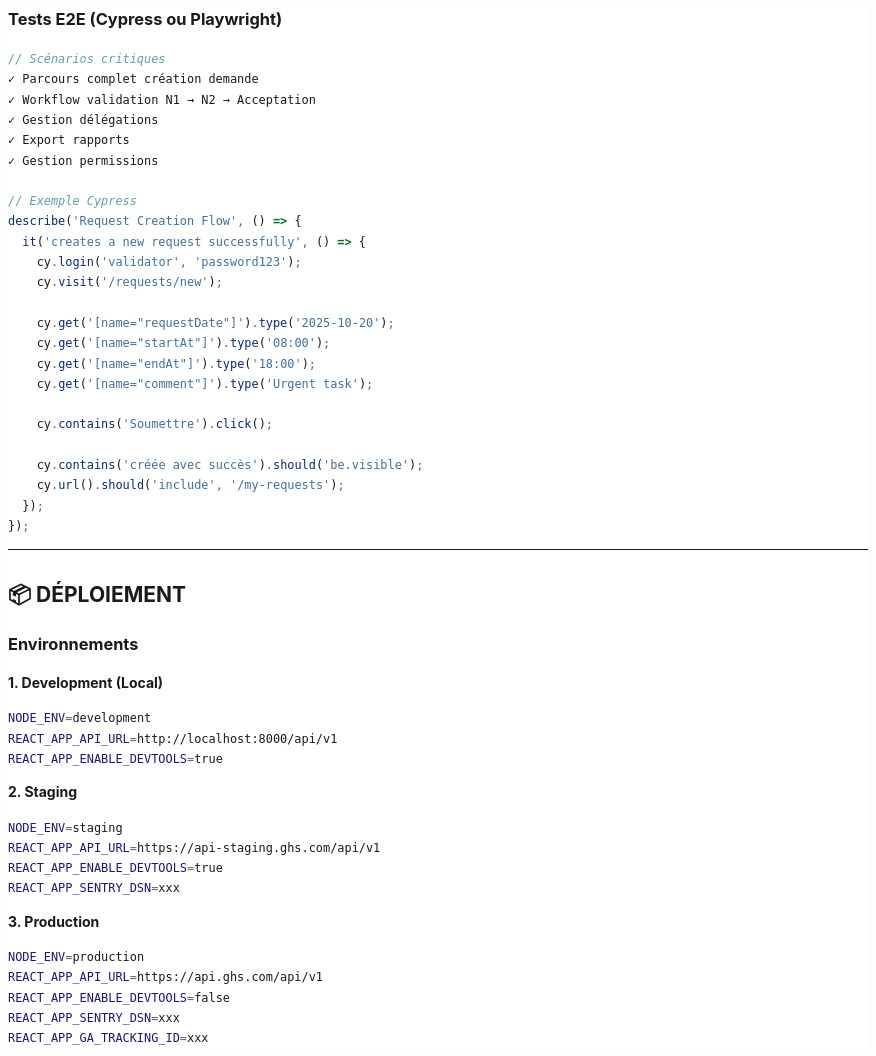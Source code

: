 ### Tests E2E (Cypress ou Playwright)
```typescript
// Scénarios critiques
✓ Parcours complet création demande
✓ Workflow validation N1 → N2 → Acceptation
✓ Gestion délégations
✓ Export rapports
✓ Gestion permissions

// Exemple Cypress
describe('Request Creation Flow', () => {
  it('creates a new request successfully', () => {
    cy.login('validator', 'password123');
    cy.visit('/requests/new');
    
    cy.get('[name="requestDate"]').type('2025-10-20');
    cy.get('[name="startAt"]').type('08:00');
    cy.get('[name="endAt"]').type('18:00');
    cy.get('[name="comment"]').type('Urgent task');
    
    cy.contains('Soumettre').click();
    
    cy.contains('créée avec succès').should('be.visible');
    cy.url().should('include', '/my-requests');
  });
});
```

---

## 📦 DÉPLOIEMENT

### Environnements

**1. Development (Local)**
```bash
NODE_ENV=development
REACT_APP_API_URL=http://localhost:8000/api/v1
REACT_APP_ENABLE_DEVTOOLS=true
```

**2. Staging**
```bash
NODE_ENV=staging
REACT_APP_API_URL=https://api-staging.ghs.com/api/v1
REACT_APP_ENABLE_DEVTOOLS=true
REACT_APP_SENTRY_DSN=xxx
```

**3. Production**
```bash
NODE_ENV=production
REACT_APP_API_URL=https://api.ghs.com/api/v1
REACT_APP_ENABLE_DEVTOOLS=false
REACT_APP_SENTRY_DSN=xxx
REACT_APP_GA_TRACKING_ID=xxx
```
